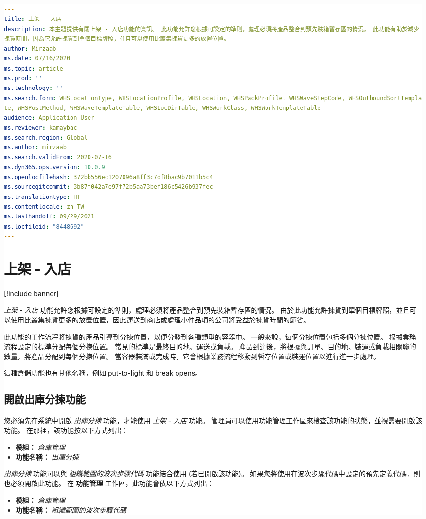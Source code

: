 ```yaml
---
title: 上架 - 入店
description: 本主題提供有關上架 - 入店功能的資訊。 此功能允許您根據可設定的準則，處理必須將產品整合到預先裝箱暫存區的情況。 此功能有助於減少揀貨時間，因為它允許揀貨到單個目標牌照，並且可以使用比叢集揀貨更多的放置位置。
author: Mirzaab
ms.date: 07/16/2020
ms.topic: article
ms.prod: ''
ms.technology: ''
ms.search.form: WHSLocationType, WHSLocationProfile, WHSLocation, WHSPackProfile, WHSWaveStepCode, WHSOutboundSortTemplate, WHSPostMethod, WHSWaveTemplateTable, WHSLocDirTable, WHSWorkClass, WHSWorkTemplateTable
audience: Application User
ms.reviewer: kamaybac
ms.search.region: Global
ms.author: mirzaab
ms.search.validFrom: 2020-07-16
ms.dyn365.ops.version: 10.0.9
ms.openlocfilehash: 372bb556ec1207096a8ff3c7df8bac9b7011b5c4
ms.sourcegitcommit: 3b87f042a7e97f72b5aa73bef186c5426b937fec
ms.translationtype: HT
ms.contentlocale: zh-TW
ms.lasthandoff: 09/29/2021
ms.locfileid: "8448692"
---
```

# <a name="put-to-wall---put-to-store"></a>上架 - 入店

[!include [banner](../includes/banner.md)]

*上架 - 入店* 功能允許您根據可設定的準則，處理必須將產品整合到預先裝箱暫存區的情況。 由於此功能允許揀貨到單個目標牌照，並且可以使用比叢集揀貨更多的放置位置，因此運送到商店或處理小件品項的公司將受益於揀貨時間的節省。

此功能的工作流程將揀貨的產品引導到分揀位置，以便分發到各種類型的容器中。 一般來說，每個分揀位置包括多個分揀位置。 根據業務流程設定的標準分配每個分揀位置。 常見的標準是最終目的地、運送或負載。 產品到達後，將根據與訂單、目的地、裝運或負載相關聯的數量，將產品分配到每個分揀位置。 當容器裝滿或完成時，它會根據業務流程移動到暫存位置或裝運位置以進行進一步處理。

這種倉儲功能也有其他名稱，例如 put-to-light 和 break opens。

## <a name="turn-on-the-outbound-sorting-feature"></a>開啟出庫分揀功能

您必須先在系統中開啟 *出庫分揀* 功能，才能使用 *上架 - 入店* 功能。 管理員可以使用[功能管理](../../fin-ops-core/fin-ops/get-started/feature-management/feature-management-overview.md)工作區來檢查該功能的狀態，並視需要開啟該功能。 在那裡，該功能按以下方式列出：

- **模組：** *倉庫管理*
- **功能名稱：** *出庫分揀*

*出庫分揀* 功能可以與 *組織範圍的波次步驟代碼* 功能結合使用 (若已開啟該功能)。 如果您將使用在波次步驟代碼中設定的預先定義代碼，則也必須開啟此功能。 在 **功能管理** 工作區，此功能會依以下方式列出：

- **模組：** *倉庫管理*
- **功能名稱：** *組織範圍的波次步驟代碼*
